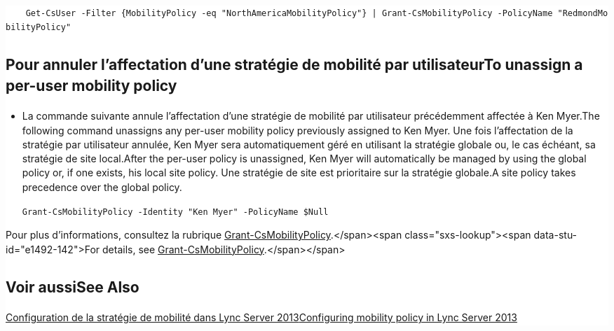         Get-CsUser -Filter {MobilityPolicy -eq "NorthAmericaMobilityPolicy"} | Grant-CsMobilityPolicy -PolicyName "RedmondMobilityPolicy"

## <a name="to-unassign-a-per-user-mobility-policy"></a><span data-ttu-id="e1492-138">Pour annuler l’affectation d’une stratégie de mobilité par utilisateur</span><span class="sxs-lookup"><span data-stu-id="e1492-138">To unassign a per-user mobility policy</span></span>

  - <span data-ttu-id="e1492-139">La commande suivante annule l’affectation d’une stratégie de mobilité par utilisateur précédemment affectée à Ken Myer.</span><span class="sxs-lookup"><span data-stu-id="e1492-139">The following command unassigns any per-user mobility policy previously assigned to Ken Myer.</span></span> <span data-ttu-id="e1492-140">Une fois l’affectation de la stratégie par utilisateur annulée, Ken Myer sera automatiquement géré en utilisant la stratégie globale ou, le cas échéant, sa stratégie de site local.</span><span class="sxs-lookup"><span data-stu-id="e1492-140">After the per-user policy is unassigned, Ken Myer will automatically be managed by using the global policy or, if one exists, his local site policy.</span></span> <span data-ttu-id="e1492-141">Une stratégie de site est prioritaire sur la stratégie globale.</span><span class="sxs-lookup"><span data-stu-id="e1492-141">A site policy takes precedence over the global policy.</span></span>
    
        Grant-CsMobilityPolicy -Identity "Ken Myer" -PolicyName $Null

<span data-ttu-id="e1492-142">Pour plus d’informations, consultez la rubrique [Grant-CsMobilityPolicy](https://technet.microsoft.com/library/hh690038\(v=ocs.15\)).</span><span class="sxs-lookup"><span data-stu-id="e1492-142">For details, see [Grant-CsMobilityPolicy](https://technet.microsoft.com/library/hh690038\(v=ocs.15\)).</span></span>

## <a name="see-also"></a><span data-ttu-id="e1492-143">Voir aussi</span><span class="sxs-lookup"><span data-stu-id="e1492-143">See Also</span></span>


[<span data-ttu-id="e1492-144">Configuration de la stratégie de mobilité dans Lync Server 2013</span><span class="sxs-lookup"><span data-stu-id="e1492-144">Configuring mobility policy in Lync Server 2013</span></span>](lync-server-2013-configuring-mobility-policy.md)

